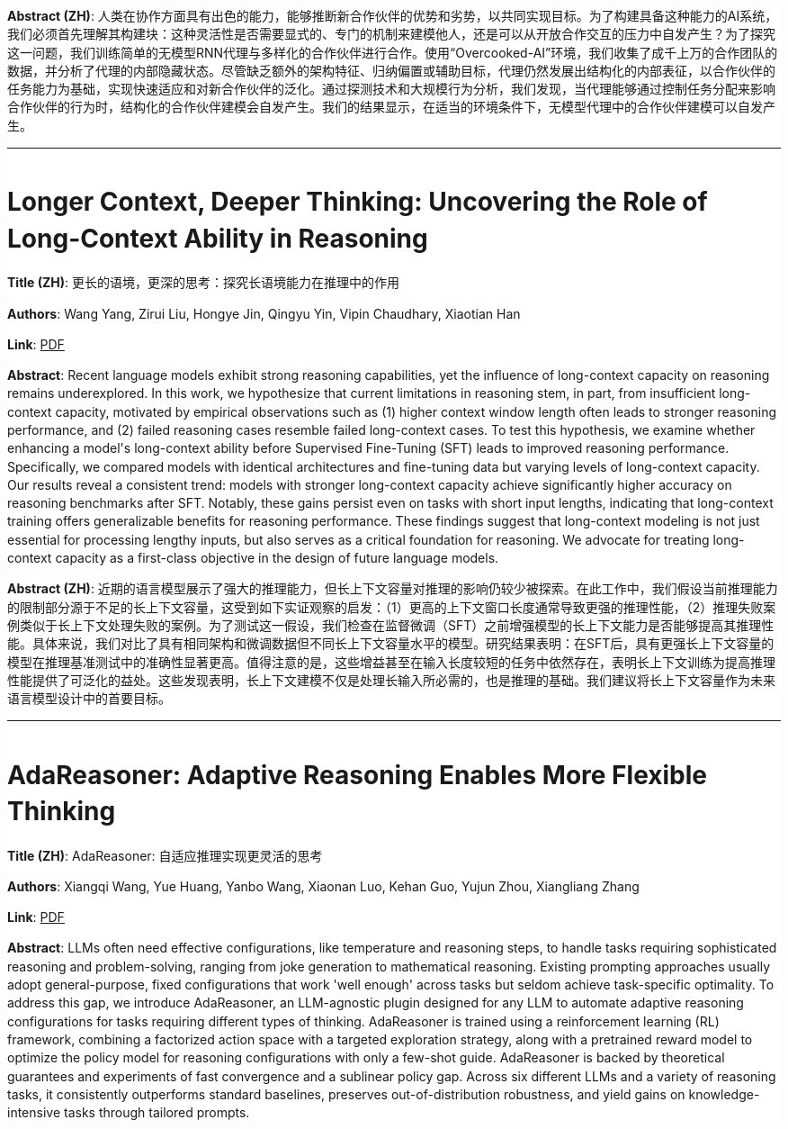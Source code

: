 **Abstract (ZH)**: 人类在协作方面具有出色的能力，能够推断新合作伙伴的优势和劣势，以共同实现目标。为了构建具备这种能力的AI系统，我们必须首先理解其构建块：这种灵活性是否需要显式的、专门的机制来建模他人，还是可以从开放合作交互的压力中自发产生？为了探究这一问题，我们训练简单的无模型RNN代理与多样化的合作伙伴进行合作。使用“Overcooked-AI”环境，我们收集了成千上万的合作团队的数据，并分析了代理的内部隐藏状态。尽管缺乏额外的架构特征、归纳偏置或辅助目标，代理仍然发展出结构化的内部表征，以合作伙伴的任务能力为基础，实现快速适应和对新合作伙伴的泛化。通过探测技术和大规模行为分析，我们发现，当代理能够通过控制任务分配来影响合作伙伴的行为时，结构化的合作伙伴建模会自发产生。我们的结果显示，在适当的环境条件下，无模型代理中的合作伙伴建模可以自发产生。 

---
# Longer Context, Deeper Thinking: Uncovering the Role of Long-Context Ability in Reasoning 

**Title (ZH)**: 更长的语境，更深的思考：探究长语境能力在推理中的作用 

**Authors**: Wang Yang, Zirui Liu, Hongye Jin, Qingyu Yin, Vipin Chaudhary, Xiaotian Han  

**Link**: [PDF](https://arxiv.org/pdf/2505.17315)  

**Abstract**: Recent language models exhibit strong reasoning capabilities, yet the influence of long-context capacity on reasoning remains underexplored. In this work, we hypothesize that current limitations in reasoning stem, in part, from insufficient long-context capacity, motivated by empirical observations such as (1) higher context window length often leads to stronger reasoning performance, and (2) failed reasoning cases resemble failed long-context cases. To test this hypothesis, we examine whether enhancing a model's long-context ability before Supervised Fine-Tuning (SFT) leads to improved reasoning performance. Specifically, we compared models with identical architectures and fine-tuning data but varying levels of long-context capacity. Our results reveal a consistent trend: models with stronger long-context capacity achieve significantly higher accuracy on reasoning benchmarks after SFT. Notably, these gains persist even on tasks with short input lengths, indicating that long-context training offers generalizable benefits for reasoning performance. These findings suggest that long-context modeling is not just essential for processing lengthy inputs, but also serves as a critical foundation for reasoning. We advocate for treating long-context capacity as a first-class objective in the design of future language models. 

**Abstract (ZH)**: 近期的语言模型展示了强大的推理能力，但长上下文容量对推理的影响仍较少被探索。在此工作中，我们假设当前推理能力的限制部分源于不足的长上下文容量，这受到如下实证观察的启发：（1）更高的上下文窗口长度通常导致更强的推理性能，（2）推理失败案例类似于长上下文处理失败的案例。为了测试这一假设，我们检查在监督微调（SFT）之前增强模型的长上下文能力是否能够提高其推理性能。具体来说，我们对比了具有相同架构和微调数据但不同长上下文容量水平的模型。研究结果表明：在SFT后，具有更强长上下文容量的模型在推理基准测试中的准确性显著更高。值得注意的是，这些增益甚至在输入长度较短的任务中依然存在，表明长上下文训练为提高推理性能提供了可泛化的益处。这些发现表明，长上下文建模不仅是处理长输入所必需的，也是推理的基础。我们建议将长上下文容量作为未来语言模型设计中的首要目标。 

---
# AdaReasoner: Adaptive Reasoning Enables More Flexible Thinking 

**Title (ZH)**: AdaReasoner: 自适应推理实现更灵活的思考 

**Authors**: Xiangqi Wang, Yue Huang, Yanbo Wang, Xiaonan Luo, Kehan Guo, Yujun Zhou, Xiangliang Zhang  

**Link**: [PDF](https://arxiv.org/pdf/2505.17312)  

**Abstract**: LLMs often need effective configurations, like temperature and reasoning steps, to handle tasks requiring sophisticated reasoning and problem-solving, ranging from joke generation to mathematical reasoning. Existing prompting approaches usually adopt general-purpose, fixed configurations that work 'well enough' across tasks but seldom achieve task-specific optimality. To address this gap, we introduce AdaReasoner, an LLM-agnostic plugin designed for any LLM to automate adaptive reasoning configurations for tasks requiring different types of thinking. AdaReasoner is trained using a reinforcement learning (RL) framework, combining a factorized action space with a targeted exploration strategy, along with a pretrained reward model to optimize the policy model for reasoning configurations with only a few-shot guide. AdaReasoner is backed by theoretical guarantees and experiments of fast convergence and a sublinear policy gap. Across six different LLMs and a variety of reasoning tasks, it consistently outperforms standard baselines, preserves out-of-distribution robustness, and yield gains on knowledge-intensive tasks through tailored prompts. 
